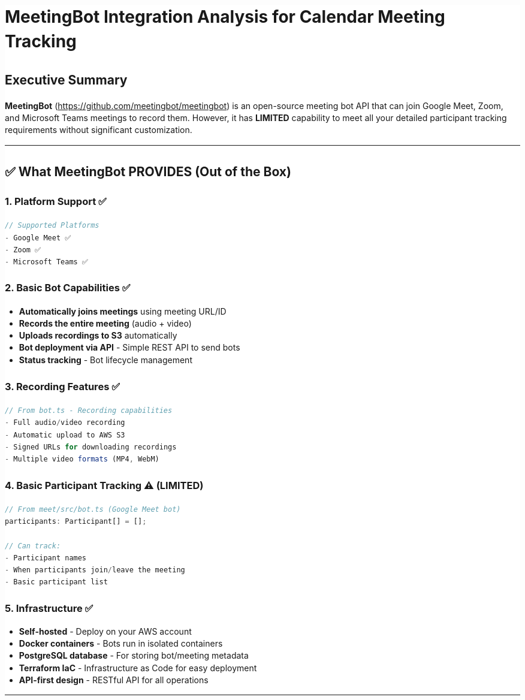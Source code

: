 # MeetingBot Integration Analysis for Calendar Meeting Tracking

## Executive Summary

**MeetingBot** (https://github.com/meetingbot/meetingbot) is an open-source meeting bot API that can join Google Meet, Zoom, and Microsoft Teams meetings to record them. However, it has **LIMITED** capability to meet all your detailed participant tracking requirements without significant customization.

---

## ✅ What MeetingBot PROVIDES (Out of the Box)

### 1. **Platform Support** ✅
```typescript
// Supported Platforms
- Google Meet ✅
- Zoom ✅
- Microsoft Teams ✅
```

### 2. **Basic Bot Capabilities** ✅
- **Automatically joins meetings** using meeting URL/ID
- **Records the entire meeting** (audio + video)
- **Uploads recordings to S3** automatically
- **Bot deployment via API** - Simple REST API to send bots
- **Status tracking** - Bot lifecycle management

### 3. **Recording Features** ✅
```typescript
// From bot.ts - Recording capabilities
- Full audio/video recording
- Automatic upload to AWS S3
- Signed URLs for downloading recordings
- Multiple video formats (MP4, WebM)
```

### 4. **Basic Participant Tracking** ⚠️ (LIMITED)
```typescript
// From meet/src/bot.ts (Google Meet bot)
participants: Participant[] = [];

// Can track:
- Participant names
- When participants join/leave the meeting
- Basic participant list
```

### 5. **Infrastructure** ✅
- **Self-hosted** - Deploy on your AWS account
- **Docker containers** - Bots run in isolated containers
- **PostgreSQL database** - For storing bot/meeting metadata
- **Terraform IaC** - Infrastructure as Code for easy deployment
- **API-first design** - RESTful API for all operations

---